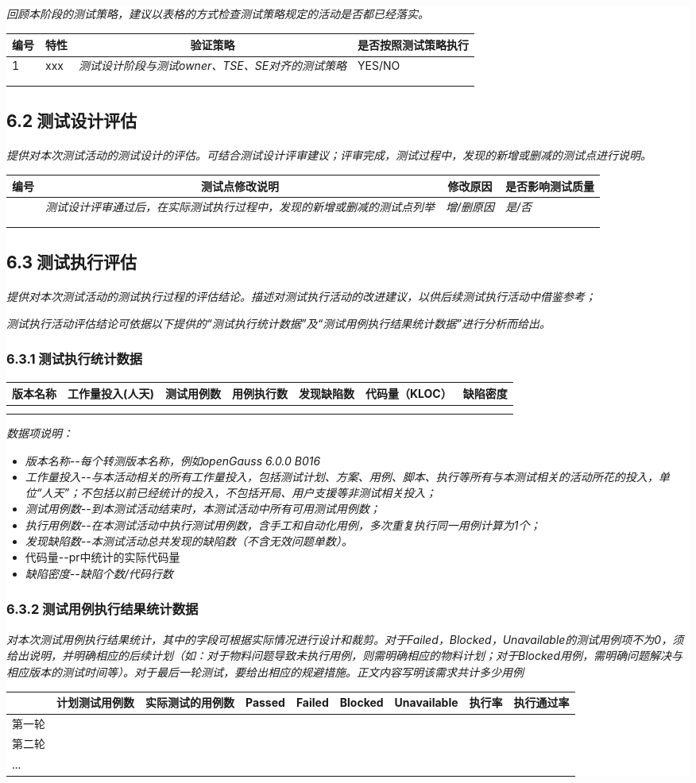 *回顾本阶段的测试策略，建议以表格的方式检查测试策略规定的活动是否都已经落实。*

| 编号 | 特性 | 验证策略                                         | 是否按照测试策略执行 |
| ---- | ---- | ------------------------------------------------ | -------------------- |
| 1    | xxx  | *测试设计阶段与测试owner、TSE、SE对齐的测试策略* | YES/NO               |
|      |      |                                                  |                      |
|      |      |                                                  |                      |

##  6.2 测试设计评估

*提供对本次测试活动的测试设计的评估。可结合测试设计评审建议；评审完成，测试过程中，发现的新增或删减的测试点进行说明。*

| 编号 | 测试点修改说明                                               | 修改原因    | 是否影响测试质量 |
| ---- | ------------------------------------------------------------ | ----------- | ---------------- |
|      | *测试设计评审通过后，在实际测试执行过程中，发现的新增或删减的测试点列举* | *增/删原因* | *是/否*          |
|      |                                                              |             |                  |
|      |                                                              |             |                  |

##  6.3 测试执行评估

*提供对本次测试活动的测试执行过程的评估结论。描述对测试执行活动的改进建议，以供后续测试执行活动中借鉴参考；*

*测试执行活动评估结论可依据以下提供的“测试执行统计数据”及“测试用例执行结果统计数据”进行分析而给出。*

###  6.3.1 测试执行统计数据

| 版本名称 | 工作量投入(人天) | 测试用例数 | 用例执行数 | 发现缺陷数 | 代码量（KLOC） | 缺陷密度 |
| -------- | ---------------- | ---------- | ---------- | ---------- | -------------- | -------- |
|          |                  |            |            |            |                |          |
|          |                  |            |            |            |                |          |

*数据项说明：*

- *版本名称--每个转测版本名称，例如openGauss 6.0.0 B016*
- *工作量投入--与本活动相关的所有工作量投入，包括测试计划、方案、用例、脚本、执行等所有与本测试相关的活动所花的投入，单位“人天”；不包括以前已经统计的投入，不包括开局、用户支援等非测试相关投入；*
- *测试用例数--到本测试活动结束时，本测试活动中所有可用测试用例数；*
- *执行用例数--在本测试活动中执行测试用例数，含手工和自动化用例，多次重复执行同一用例计算为1个；*
- *发现缺陷数--本测试活动总共发现的缺陷数（不含无效问题单数）。*
- 代码量--pr中统计的实际代码量
- *缺陷密度--缺陷个数/代码行数*

###  6.3.2 测试用例执行结果统计数据

*对本次测试用例执行结果统计，其中的字段可根据实际情况进行设计和裁剪。对于Failed，Blocked，Unavailable的测试用例项不为0，须给出说明，并明确相应的后续计划（如：对于物料问题导致未执行用例，则需明确相应的物料计划；对于Blocked用例，需明确问题解决与相应版本的测试时间等）。对于最后一轮测试，要给出相应的规避措施。正文内容写明该需求共计多少用例*

|        | 计划测试用例数 | 实际测试的用例数 | Passed | Failed | Blocked | Unavailable | 执行率 | 执行通过率 |
| ------ | -------------- | ---------------- | ------ | ------ | ------- | ----------- | ------ | ---------- |
| 第一轮 |                |                  |        |        |         |             |        |            |
| 第二轮 |                |                  |        |        |         |             |        |            |
| ...    |                |                  |        |        |         |             |        |            |
